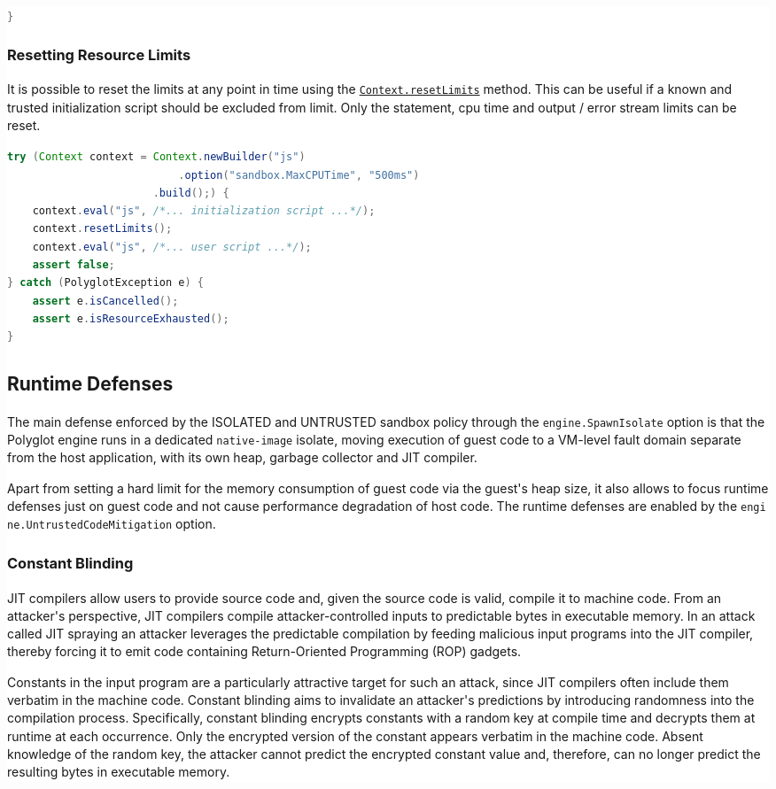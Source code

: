 ```java
}
```

### Resetting Resource Limits

It is possible to reset the limits at any point in time using the [`Context.resetLimits`](https://www.graalvm.org/sdk/javadoc/org/graalvm/polyglot/Context.html#resetLimits--) method.
This can be useful if a known and trusted initialization script should be excluded from limit.
Only the statement, cpu time and output / error stream limits can be reset.

```java
try (Context context = Context.newBuilder("js")
                           .option("sandbox.MaxCPUTime", "500ms")
                       .build();) {
    context.eval("js", /*... initialization script ...*/);
    context.resetLimits();
    context.eval("js", /*... user script ...*/);
    assert false;
} catch (PolyglotException e) {
    assert e.isCancelled();
    assert e.isResourceExhausted();
}
```

## Runtime Defenses

The main defense enforced by the ISOLATED and UNTRUSTED sandbox policy through the `engine.SpawnIsolate` option is that the Polyglot engine runs in a dedicated `native-image` isolate, moving execution of guest code to a VM-level fault domain separate from the host application, with its own heap, garbage collector and JIT compiler.

Apart from setting a hard limit for the memory consumption of guest code via the guest's heap size, it also allows to focus runtime defenses just on guest code and not cause performance degradation of host code.
The runtime defenses are enabled by the `engine.UntrustedCodeMitigation` option.

### Constant Blinding

JIT compilers allow users to provide source code and, given the source code is valid, compile it to machine code.
From an attacker's perspective, JIT compilers compile attacker-controlled inputs to predictable bytes in executable memory.
In an attack called JIT spraying an attacker leverages the predictable compilation by feeding malicious input programs into the JIT compiler, thereby forcing it to emit code containing Return-Oriented Programming (ROP) gadgets.

Constants in the input program are a particularly attractive target for such an attack, since JIT compilers often include them verbatim in the machine code.
Constant blinding aims to invalidate an attacker's predictions by introducing randomness into the compilation process.
Specifically, constant blinding encrypts constants with a random key at compile time and decrypts them at runtime at each occurrence.
Only the encrypted version of the constant appears verbatim in the machine code.
Absent knowledge of the random key, the attacker cannot predict the encrypted constant value and, therefore, can no longer predict the resulting bytes in executable memory.
